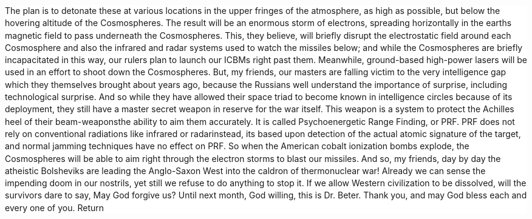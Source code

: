 The plan is to detonate these at various locations in the upper fringes of the atmosphere, as high as possible, but below the hovering altitude of the Cosmospheres. The result will be an enormous storm of electrons, spreading horizontally in the earths magnetic field to pass underneath the Cosmospheres. This, they believe, will briefly disrupt the electrostatic field around each Cosmosphere and also the infrared and radar systems used to watch the missiles below; and while the Cosmospheres are briefly incapacitated in this way, our rulers plan to launch our ICBMs right past them. Meanwhile, ground-based high-power lasers will be used in an effort to shoot down the Cosmospheres. But, my friends, our masters are falling victim to the very intelligence gap which they themselves brought about years ago, because the Russians well understand the importance of surprise, including technological surprise. And so while they have allowed their space triad to become known in intelligence circles because of its deployment, they still have a master secret weapon in reserve for the war itself.
This weapon is a system to protect the Achilles heel of their beam-weaponsthe ability to aim them accurately. It is called Psychoenergetic Range Finding, or PRF. PRF does not rely on conventional radiations like infrared or radarinstead, its based upon detection of the actual atomic signature of the target, and normal jamming techniques have no effect on PRF. So when the American cobalt ionization bombs explode, the Cosmospheres will be able to aim right through the electron storms to blast our missiles. And so, my friends, day by day the atheistic Bolsheviks are leading the Anglo-Saxon West into the caldron of thermonuclear war! Already we can sense the impending doom in our nostrils, yet still we refuse to do anything to stop it. If we allow Western civilization to be dissolved, will the survivors dare to say, May God forgive us?
Until next month, God willing, this is Dr. Beter. Thank you, and may God bless each and every one of you.
Return
